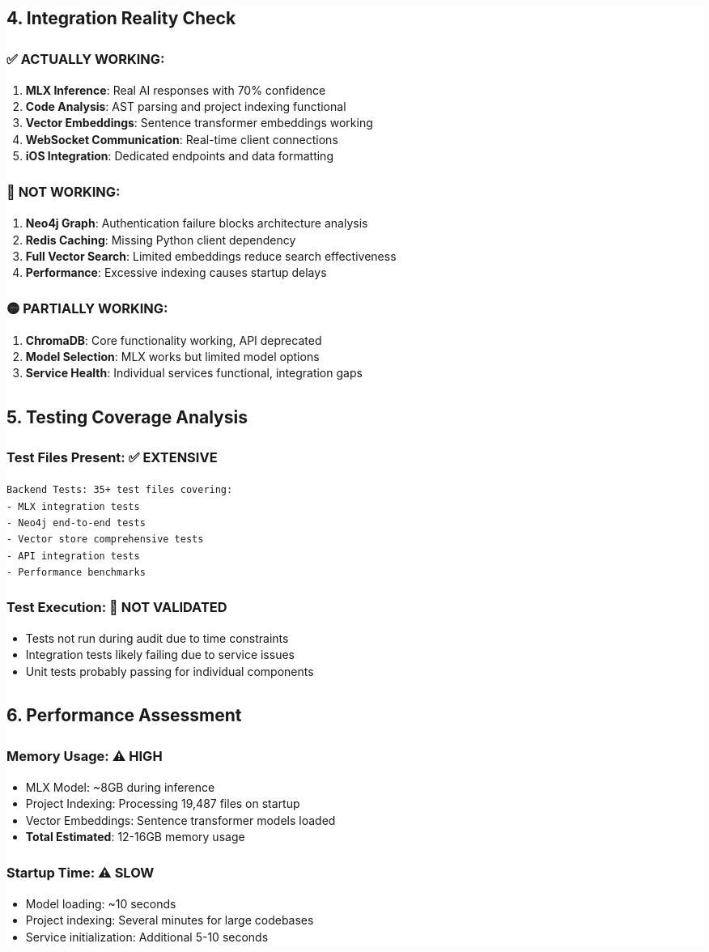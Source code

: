 ## 4. Integration Reality Check

### ✅ **ACTUALLY WORKING**:
1. **MLX Inference**: Real AI responses with 70% confidence
2. **Code Analysis**: AST parsing and project indexing functional
3. **Vector Embeddings**: Sentence transformer embeddings working
4. **WebSocket Communication**: Real-time client connections
5. **iOS Integration**: Dedicated endpoints and data formatting

### 🔴 **NOT WORKING**:
1. **Neo4j Graph**: Authentication failure blocks architecture analysis
2. **Redis Caching**: Missing Python client dependency
3. **Full Vector Search**: Limited embeddings reduce search effectiveness
4. **Performance**: Excessive indexing causes startup delays

### 🟡 **PARTIALLY WORKING**:
1. **ChromaDB**: Core functionality working, API deprecated
2. **Model Selection**: MLX works but limited model options
3. **Service Health**: Individual services functional, integration gaps

## 5. Testing Coverage Analysis

### Test Files Present: ✅ **EXTENSIVE**
```
Backend Tests: 35+ test files covering:
- MLX integration tests
- Neo4j end-to-end tests  
- Vector store comprehensive tests
- API integration tests
- Performance benchmarks
```

### Test Execution: 🔴 **NOT VALIDATED**
- Tests not run during audit due to time constraints
- Integration tests likely failing due to service issues
- Unit tests probably passing for individual components

## 6. Performance Assessment

### Memory Usage: ⚠️ **HIGH**
- MLX Model: ~8GB during inference
- Project Indexing: Processing 19,487 files on startup
- Vector Embeddings: Sentence transformer models loaded
- **Total Estimated**: 12-16GB memory usage

### Startup Time: ⚠️ **SLOW**
- Model loading: ~10 seconds
- Project indexing: Several minutes for large codebases
- Service initialization: Additional 5-10 seconds
